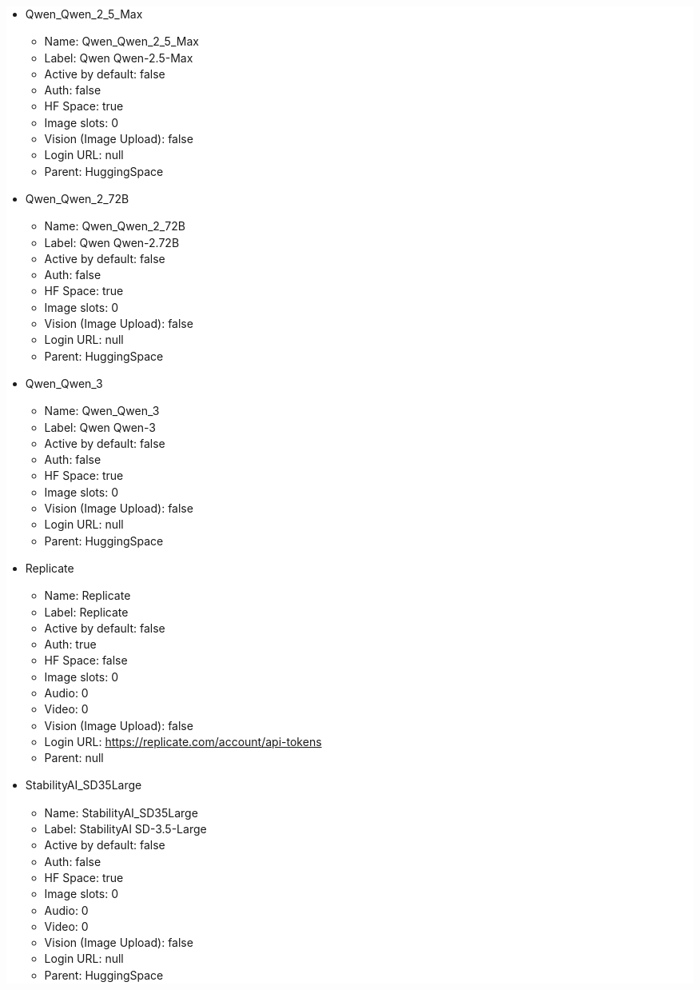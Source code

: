 - Qwen_Qwen_2_5_Max
  - Name: Qwen_Qwen_2_5_Max
  - Label: Qwen Qwen-2.5-Max
  - Active by default: false
  - Auth: false
  - HF Space: true
  - Image slots: 0
  - Vision (Image Upload): false
  - Login URL: null
  - Parent: HuggingSpace

- Qwen_Qwen_2_72B
  - Name: Qwen_Qwen_2_72B
  - Label: Qwen Qwen-2.72B
  - Active by default: false
  - Auth: false
  - HF Space: true
  - Image slots: 0
  - Vision (Image Upload): false
  - Login URL: null
  - Parent: HuggingSpace

- Qwen_Qwen_3
  - Name: Qwen_Qwen_3
  - Label: Qwen Qwen-3
  - Active by default: false
  - Auth: false
  - HF Space: true
  - Image slots: 0
  - Vision (Image Upload): false
  - Login URL: null
  - Parent: HuggingSpace

- Replicate
  - Name: Replicate
  - Label: Replicate
  - Active by default: false
  - Auth: true
  - HF Space: false
  - Image slots: 0
  - Audio: 0
  - Video: 0
  - Vision (Image Upload): false
  - Login URL: https://replicate.com/account/api-tokens
  - Parent: null

- StabilityAI_SD35Large
  - Name: StabilityAI_SD35Large
  - Label: StabilityAI SD-3.5-Large
  - Active by default: false
  - Auth: false
  - HF Space: true
  - Image slots: 0
  - Audio: 0
  - Video: 0
  - Vision (Image Upload): false
  - Login URL: null
  - Parent: HuggingSpace
